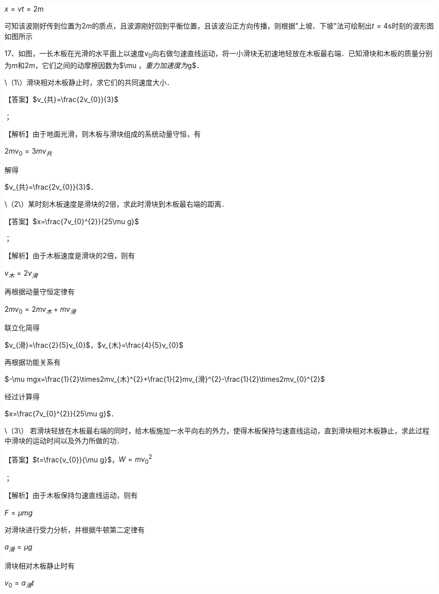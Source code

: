$x=vt=2\mathrm{m}$

可知该波刚好传到位置为$2m$的质点，且波源刚好回到平衡位置，且该波沿正方向传播，则根据"上坡、下坡"法可绘制出$t=4\mathrm{s}$时刻的波形图如图所示

17、如图，一长木板在光滑的水平面上以速度$v_{0}$向右做匀速直线运动，将一小滑块无初速地轻放在木板最右端．已知滑块和木板的质量分别为$m$和$2m$，它们之间的动摩擦因数为$\mu $，重力加速度为$g$．

\（1\）滑块相对木板静止时，求它们的共同速度大小．

【答案】$v_{共}=\frac{2v_{0}}{3}$

；

【解析】由于地面光滑，则木板与滑块组成的系统动量守恒，有

$2mv_{0}=3mv_{共}$

解得

$v_{共}=\frac{2v_{0}}{3}$．

\（2\）某时刻木板速度是滑块的$2$倍，求此时滑块到木板最右端的距离．

【答案】$x=\frac{7v_{0}^{2}}{25\mu g}$

；

【解析】由于木板速度是滑块的$2$倍，则有

$v_{木}=2v_{滑}$

再根据动量守恒定律有

$2mv_{0}=2mv_{木}+mv_{滑}$

联立化简得

$v_{滑}=\frac{2}{5}v_{0}$，$v_{木}=\frac{4}{5}v_{0}$

再根据功能关系有

$-\mu mgx=\frac{1}{2}\times2mv_{木}^{2}+\frac{1}{2}mv_{滑}^{2}-\frac{1}{2}\times2mv_{0}^{2}$

经过计算得

$x=\frac{7v_{0}^{2}}{25\mu g}$．

\（3\）
若滑块轻放在木板最右端的同时，给木板施加一水平向右的外力，使得木板保持匀速直线运动，直到滑块相对木板静止，求此过程中滑块的运动时间以及外力所做的功．

【答案】$t=\frac{v_{0}}{\mu g}$，$W=mv_{0}^{2}$

；

【解析】由于木板保持匀速直线运动，则有

$F=\mu mg$

对滑块进行受力分析，并根据牛顿第二定律有

$a_{滑}=\mu g$

滑块相对木板静止时有

$v_{0}=a_{滑}t$
